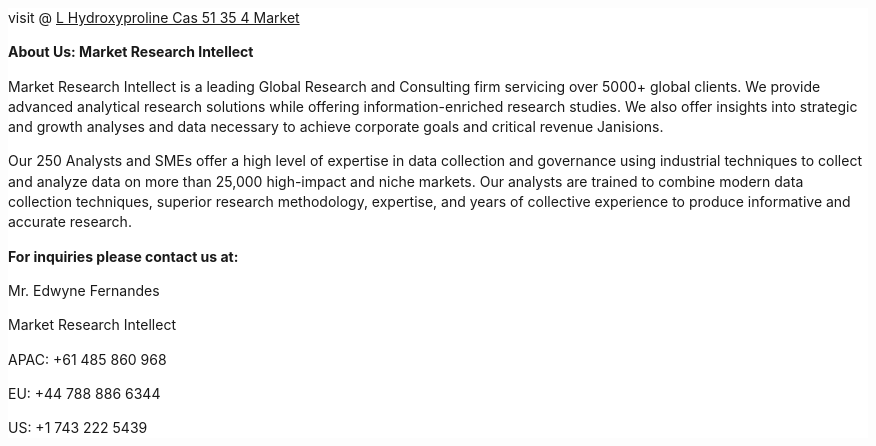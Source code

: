 visit&nbsp;@</strong>&nbsp;</span><span class="font-[700]"><a href="https://www.marketresearchintellect.com/product/global-l-hydroxyproline-cas-51-35-4-market-size-and-forecast/?utm_source=Linkedin&utm_medium=841" target="_blank" data-tracking-control-name="article-ssr-frontend-pulse_little-text-block" data-tracking-will-navigate="" data-test-link="">L Hydroxyproline Cas 51 35 4 Market</a></span></p><p><strong><span class="font-[700]">About Us: Market Research Intellect</span></strong></p><p><span class="">Market Research Intellect is a leading Global Research and Consulting firm servicing over 5000+ global clients. We provide advanced analytical research solutions while offering information-enriched research studies.&nbsp;</span>We also offer insights into strategic and growth analyses and data necessary to achieve corporate goals and critical revenue Janisions.</p><p><span class="">Our 250 Analysts and SMEs offer a high level of expertise in data collection and governance using industrial techniques to collect and analyze data on more than 25,000 high-impact and niche markets. Our analysts are trained to combine modern data collection techniques, superior research methodology, expertise, and years of collective experience to produce informative and accurate research.</span></p><p><strong>For inquiries please contact us at:</strong></p><p>Mr. Edwyne Fernandes</p><p>Market Research Intellect</p><p>APAC: +61 485 860 968</p><p>EU: +44 788 886 6344</p><p>US: +1 743 222 5439</p>

